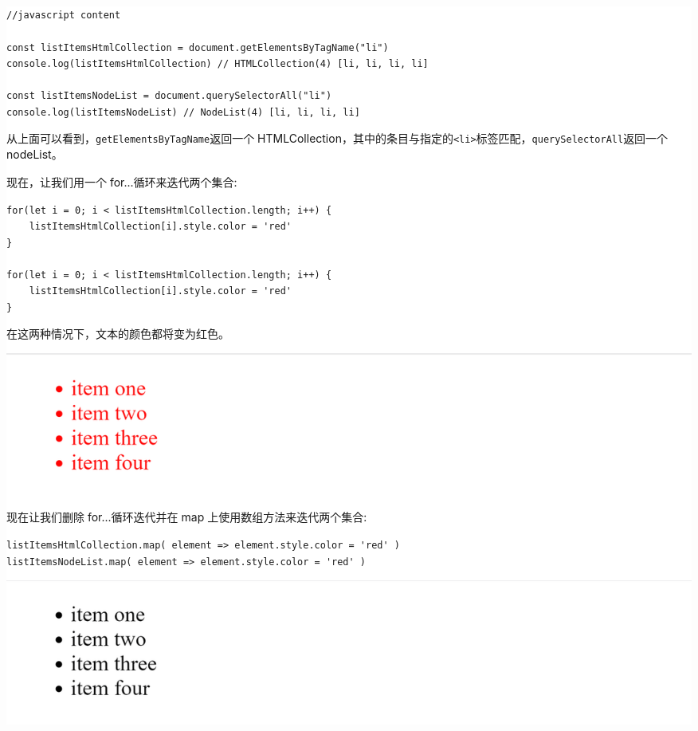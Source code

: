 ```
//javascript content

const listItemsHtmlCollection = document.getElementsByTagName("li")
console.log(listItemsHtmlCollection) // HTMLCollection(4) [li, li, li, li]

const listItemsNodeList = document.querySelectorAll("li")
console.log(listItemsNodeList) // NodeList(4) [li, li, li, li]
```

从上面可以看到，`getElementsByTagName`返回一个 HTMLCollection，其中的条目与指定的`<li>`标签匹配，`querySelectorAll`返回一个 nodeList。

现在，让我们用一个 for...循环来迭代两个集合:

```
for(let i = 0; i < listItemsHtmlCollection.length; i++) {
    listItemsHtmlCollection[i].style.color = 'red'
}

for(let i = 0; i < listItemsHtmlCollection.length; i++) {
    listItemsHtmlCollection[i].style.color = 'red'
}
```

在这两种情况下，文本的颜色都将变为红色。

![Screenshot--145-](img/60cac22c772cea49df3f15224d544bcb.png)

现在让我们删除 for...循环迭代并在 map 上使用数组方法来迭代两个集合:

```
listItemsHtmlCollection.map( element => element.style.color = 'red' )
listItemsNodeList.map( element => element.style.color = 'red' )
```

![Screenshot--146-](img/3e47f3dbc5dd3f2032a15fdb093d0f89.png)
